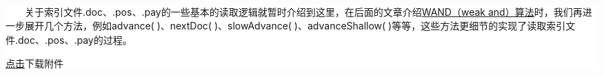 &emsp;&emsp;关于索引文件.doc、.pos、.pay的一些基本的读取逻辑就暂时介绍到这里，在后面的文章介绍[WAND（weak and）算法](https://issues.apache.org/jira/browse/LUCENE-4100?jql=text%20~%20%22WAND%22)时，我们再进一步展开几个方法，例如advance( )、nextDoc( )、slowAdvance( )、advanceShallow( )等等，这些方法更细节的实现了读取索引文件.doc、.pos、.pay的过程。

[点击](http://www.amazingkoala.com.cn/attachment/Lucene/Search/索引文件的读取（十三）/索引文件的读取（十三）.zip)下载附件



